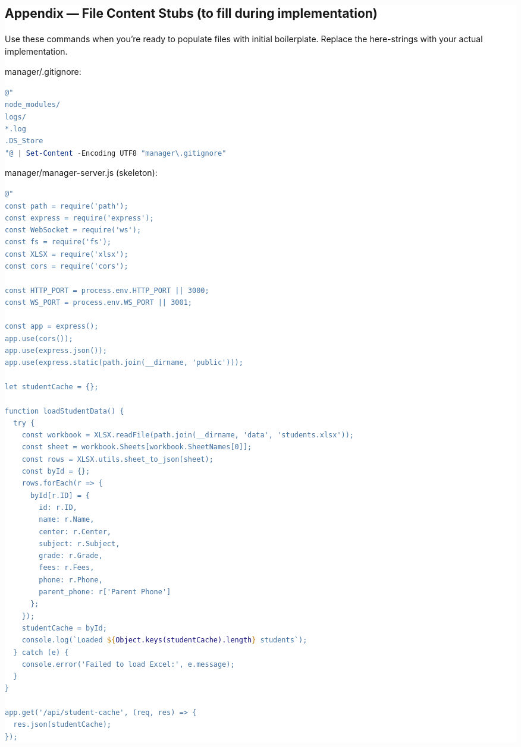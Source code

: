 
## Appendix — File Content Stubs (to fill during implementation)

Use these commands when you’re ready to populate files with initial boilerplate. Replace the here-strings with your actual implementation.

manager/.gitignore:
```powershell
@"
node_modules/
logs/
*.log
.DS_Store
"@ | Set-Content -Encoding UTF8 "manager\.gitignore"
```

manager/manager-server.js (skeleton):
```powershell
@"
const path = require('path');
const express = require('express');
const WebSocket = require('ws');
const fs = require('fs');
const XLSX = require('xlsx');
const cors = require('cors');

const HTTP_PORT = process.env.HTTP_PORT || 3000;
const WS_PORT = process.env.WS_PORT || 3001;

const app = express();
app.use(cors());
app.use(express.json());
app.use(express.static(path.join(__dirname, 'public')));

let studentCache = {};

function loadStudentData() {
  try {
    const workbook = XLSX.readFile(path.join(__dirname, 'data', 'students.xlsx'));
    const sheet = workbook.Sheets[workbook.SheetNames[0]];
    const rows = XLSX.utils.sheet_to_json(sheet);
    const byId = {};
    rows.forEach(r => {
      byId[r.ID] = {
        id: r.ID,
        name: r.Name,
        center: r.Center,
        subject: r.Subject,
        grade: r.Grade,
        fees: r.Fees,
        phone: r.Phone,
        parent_phone: r['Parent Phone']
      };
    });
    studentCache = byId;
    console.log(`Loaded ${Object.keys(studentCache).length} students`);
  } catch (e) {
    console.error('Failed to load Excel:', e.message);
  }
}

app.get('/api/student-cache', (req, res) => {
  res.json(studentCache);
});
```